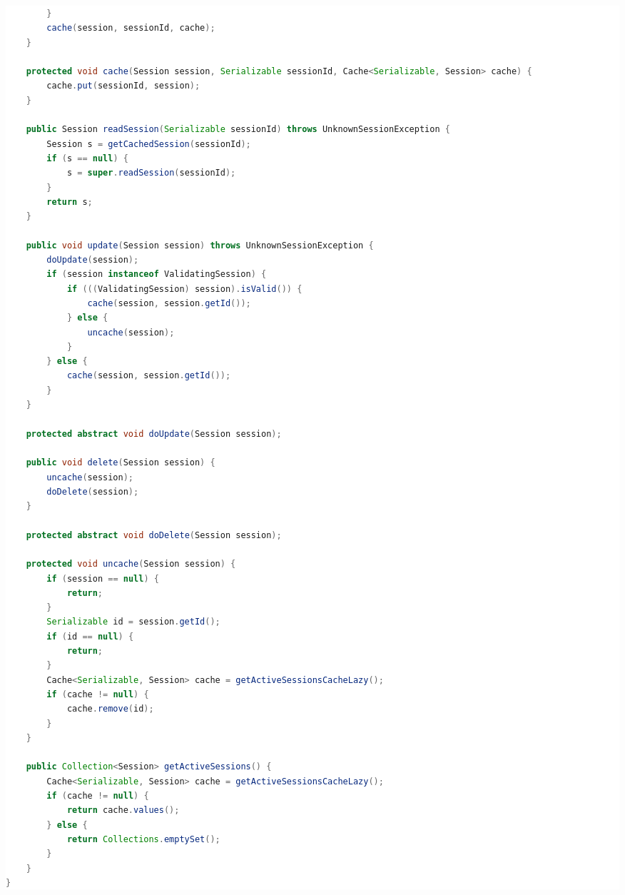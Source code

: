 ```java
        }
        cache(session, sessionId, cache);
    }

    protected void cache(Session session, Serializable sessionId, Cache<Serializable, Session> cache) {
        cache.put(sessionId, session);
    }

    public Session readSession(Serializable sessionId) throws UnknownSessionException {
        Session s = getCachedSession(sessionId);
        if (s == null) {
            s = super.readSession(sessionId);
        }
        return s;
    }

    public void update(Session session) throws UnknownSessionException {
        doUpdate(session);
        if (session instanceof ValidatingSession) {
            if (((ValidatingSession) session).isValid()) {
                cache(session, session.getId());
            } else {
                uncache(session);
            }
        } else {
            cache(session, session.getId());
        }
    }

    protected abstract void doUpdate(Session session);

    public void delete(Session session) {
        uncache(session);
        doDelete(session);
    }

    protected abstract void doDelete(Session session);

    protected void uncache(Session session) {
        if (session == null) {
            return;
        }
        Serializable id = session.getId();
        if (id == null) {
            return;
        }
        Cache<Serializable, Session> cache = getActiveSessionsCacheLazy();
        if (cache != null) {
            cache.remove(id);
        }
    }

    public Collection<Session> getActiveSessions() {
        Cache<Serializable, Session> cache = getActiveSessionsCacheLazy();
        if (cache != null) {
            return cache.values();
        } else {
            return Collections.emptySet();
        }
    }
}
```